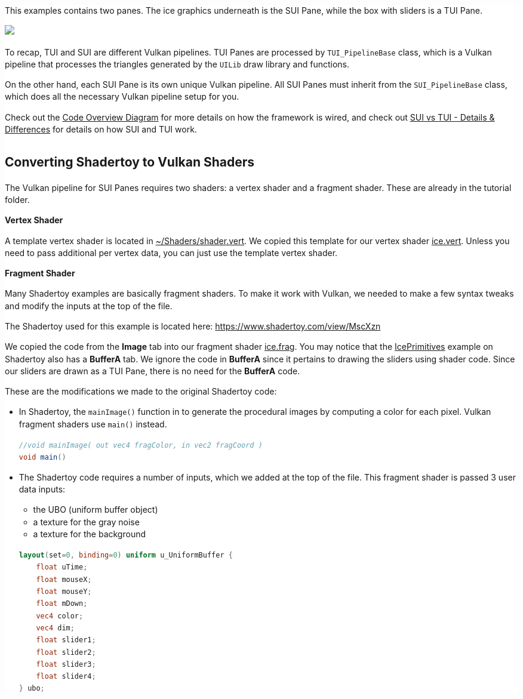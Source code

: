 This examples contains two panes. The ice graphics underneath is the SUI Pane, while the box with sliders is a TUI Pane.

<img src="images/Tutorials/t_shadertoy_ice_panes.png">

To recap, TUI and SUI are different Vulkan pipelines. TUI Panes are processed by `TUI_PipelineBase` class, which is a Vulkan pipeline that processes the triangles generated by the `UILib` draw library and functions.

On the other hand, each SUI Pane is its own unique Vulkan pipeline. All SUI Panes must inherit from the `SUI_PipelineBase` class, which does all the necessary Vulkan pipeline setup for you. 

Check out the [Code Overview Diagram](./Code_Big_Picture_Diagram.pdf) for more details on how the framework is wired, and check out [SUI vs TUI - Details &  Differences](./Tutorials_SUIvsTUI.md) for details on how SUI and TUI work.

## **Converting Shadertoy to Vulkan Shaders**

The Vulkan pipeline for SUI Panes requires two shaders: a vertex shader and a fragment shader. These are already in the tutorial folder.

**Vertex Shader**

A template vertex shader is located in [~/Shaders/shader.vert](../Shaders/shader.vert). We copied this template for our vertex shader [ice.vert](../Tutorials/T03_Ice/ice.vert). Unless you need to pass additional per vertex data, you can just use the template vertex shader.

**Fragment Shader**

Many Shadertoy examples are basically fragment shaders. To make it work with Vulkan, we needed to make a few syntax tweaks and modify the inputs at the top of the file.

The Shadertoy used for this example is located here: https://www.shadertoy.com/view/MscXzn

We copied the code from the **Image** tab into our fragment shader [ice.frag](../Tutorials/T03_Ice/ice.frag). You may notice that the [IcePrimitives](https://www.shadertoy.com/view/MscXzn) example on Shadertoy also has a **BufferA** tab. We ignore the code in **BufferA** since it pertains to drawing the  sliders using shader code. Since our sliders are drawn as a TUI Pane, there is no need for the **BufferA** code. 

These are the modifications we made to the original Shadertoy code:

* In Shadertoy, the `mainImage()` function in to generate the procedural images by computing a color for each pixel. Vulkan fragment shaders use `main()` instead. 

    ```glsl
    //void mainImage( out vec4 fragColor, in vec2 fragCoord )
    void main()
    ```

* The Shadertoy code requires a number of inputs, which we added at the top of the file. This fragment shader is passed 3 user data inputs:
    * the UBO (uniform buffer object)
    * a texture for the gray noise
    * a texture for the background

    ```glsl
    layout(set=0, binding=0) uniform u_UniformBuffer {
        float uTime;
        float mouseX;
        float mouseY;
        float mDown;
        vec4 color;
        vec4 dim;
        float slider1;
        float slider2;
        float slider3;
        float slider4;
    } ubo;